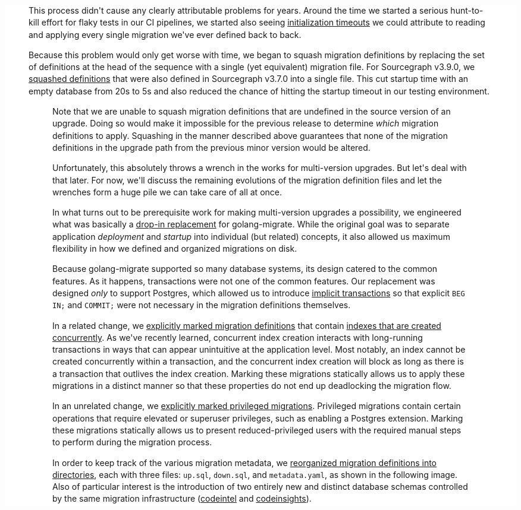 <Figure src="https://storage.googleapis.com/sourcegraph-assets/blog/multi-version-upgrades/treeview.png" alt="List of the (old) migrations directory." />

This process didn't cause any clearly attributable problems for years. Around the time we started a serious hunt-to-kill effort for flaky tests in our CI pipelines, we started also seeing [initialization timeouts](https://github.com/sourcegraph/sourcegraph/issues/5721#issuecomment-540855232) we could attribute to reading and applying every single migration we've ever defined back to back.

Because this problem would only get worse with time, we began to squash migration definitions by replacing the set of definitions at the head of the sequence with a single (yet equivalent) migration file. For Sourcegraph v3.9.0, we [squashed definitions](https://github.com/sourcegraph/sourcegraph/pull/5967) that were also defined in Sourcegraph v3.7.0 into a single file. This cut startup time with an empty database from 20s to 5s and also reduced the chance of hitting the startup timeout in our testing environment.

<Figure src="https://storage.googleapis.com/sourcegraph-assets/blog/multi-version-upgrades/mvu-simple-squash.png" alt="How old migration files are squashed." />

Note that we are unable to squash migration definitions that are undefined in the source version of an upgrade. Doing so would make it impossible for the previous release to determine _which_ migration definitions to apply. Squashing in the manner described above guarantees that none of the migration definitions in the upgrade path from the previous minor version would be altered.

Unfortunately, this absolutely throws a wrench in the works for multi-version upgrades. But let's deal with that later. For now, we'll discuss the remaining evolutions of the migration definition files and let the wrenches form a huge pile we can take care of all at once.

In what turns out to be prerequisite work for making multi-version upgrades a possibility, we engineered what was basically a [drop-in replacement](introducing-migrator-service) for golang-migrate. While the original goal was to separate application _deployment_ and _startup_ into individual (but related) concepts, it also allowed us maximum flexibility in how we defined and organized migrations on disk.

Because golang-migrate supported so many database systems, its design catered to the common features. As it happens, transactions were not one of the common features. Our replacement was designed _only_ to support Postgres, which allowed us to introduce [implicit transactions](https://github.com/sourcegraph/sourcegraph/pull/31599) so that explicit `BEGIN;` and `COMMIT;` were not necessary in the migration definitions themselves.

In a related change, we [explicitly marked migration definitions](https://github.com/sourcegraph/sourcegraph/pull/30418) that contain [indexes that are created concurrently](https://www.postgresql.org/docs/12/sql-createindex.html#SQL-CREATEINDEX-CONCURRENTLY). As we've recently learned, concurrent index creation interacts with long-running transactions in ways that can appear unintuitive at the application level. Most notably, an index cannot be created concurrently within a transaction, and the concurrent index creation will block as long as there is a transaction that outlives the index creation. Marking these migrations statically allows us to apply these migrations in a distinct manner so that these properties do not end up deadlocking the migration flow.

In an unrelated change, we [explicitly marked privileged migrations](https://github.com/sourcegraph/sourcegraph/pull/31782). Privileged migrations contain certain operations that require elevated or superuser privileges, such as enabling a Postgres extension. Marking these migrations statically allows us to present reduced-privileged users with the required manual steps to perform during the migration process.

In order to keep track of the various migration metadata, we [reorganized migration definitions into directories](https://github.com/sourcegraph/sourcegraph/pull/30276), each with three files: `up.sql`, `down.sql`, and `metadata.yaml`, as shown in the following image. Also of particular interest is the introduction of two entirely new and distinct database schemas controlled by the same migration infrastructure ([codeintel](https://github.com/sourcegraph/sourcegraph/pull/13903) and [codeinsights](https://github.com/sourcegraph/sourcegraph/pull/17432)).
